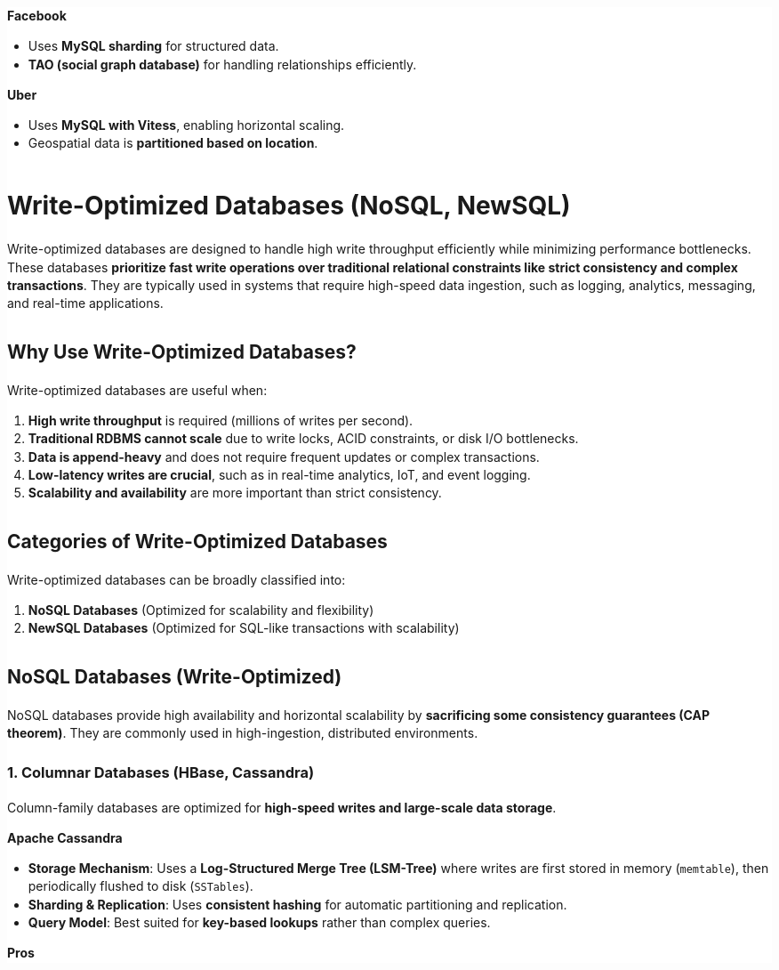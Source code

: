 **Facebook**

- Uses **MySQL sharding** for structured data.
- **TAO (social graph database)** for handling relationships efficiently.

**Uber**

- Uses **MySQL with Vitess**, enabling horizontal scaling.
- Geospatial data is **partitioned based on location**.

# Write-Optimized Databases (NoSQL, NewSQL)

Write-optimized databases are designed to handle high write throughput efficiently while minimizing performance bottlenecks. These databases **prioritize fast write operations over traditional relational constraints like strict consistency and complex transactions**. They are typically used in systems that require high-speed data ingestion, such as logging, analytics, messaging, and real-time applications.

## Why Use Write-Optimized Databases?

Write-optimized databases are useful when:

1. **High write throughput** is required (millions of writes per second).
2. **Traditional RDBMS cannot scale** due to write locks, ACID constraints, or disk I/O bottlenecks.
3. **Data is append-heavy** and does not require frequent updates or complex transactions.
4. **Low-latency writes are crucial**, such as in real-time analytics, IoT, and event logging.
5. **Scalability and availability** are more important than strict consistency.

## Categories of Write-Optimized Databases

Write-optimized databases can be broadly classified into:

1. **NoSQL Databases** (Optimized for scalability and flexibility)
2. **NewSQL Databases** (Optimized for SQL-like transactions with scalability)

## NoSQL Databases (Write-Optimized)

NoSQL databases provide high availability and horizontal scalability by **sacrificing some consistency guarantees (CAP theorem)**. They are commonly used in high-ingestion, distributed environments.

### 1. Columnar Databases (HBase, Cassandra)

Column-family databases are optimized for **high-speed writes and large-scale data storage**.

**Apache Cassandra**

- **Storage Mechanism**: Uses a **Log-Structured Merge Tree (LSM-Tree)** where writes are first stored in memory (`memtable`), then periodically flushed to disk (`SSTables`).
- **Sharding & Replication**: Uses **consistent hashing** for automatic partitioning and replication.
- **Query Model**: Best suited for **key-based lookups** rather than complex queries.

**Pros**
